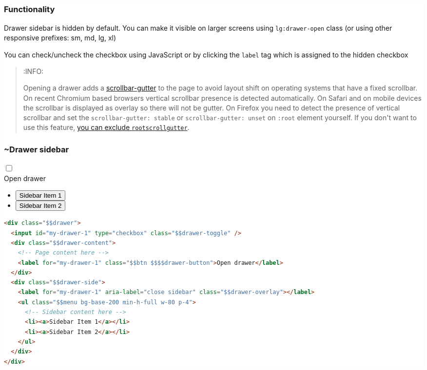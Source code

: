 ### Functionality

Drawer sidebar is hidden by default.
You can make it visible on larger screens using `lg:drawer-open` class (or using other responsive prefixes: sm, md, lg, xl)

You can check/uncheck the checkbox using JavaScript or by clicking the `label` tag which is assigned to the hidden checkbox

> :INFO:
>
> Opening a drawer adds a [scrollbar-gutter](https://developer.mozilla.org/en-US/docs/Web/CSS/scrollbar-gutter) to the page to avoid layout shift on operating systems that have a fixed scrollbar.
> On recent Chromium based browsers vertical scrollbar presence is detected automatically. On Safari and on mobile devices the scrollbar is displayed as overlay so there will not be gutter. On Firefox you need to detect the presence of vertical scrollbar and set the `scrollbar-gutter: stable` or `scrollbar-gutter: unset` on `:root` element yourself.
> If you don't want to use this feature, [you can exclude `rootscrollgutter`](/docs/config/#exclude).

### ~Drawer sidebar

<div class="drawer h-56 rounded overflow-hidden">
  <input id="my-drawer-1" type="checkbox" class="drawer-toggle" />
  <div class="flex flex-col items-center justify-center drawer-content">
    <label for="my-drawer-1" class="btn drawer-button">Open drawer</label>
  </div>
  <div class="drawer-side z-1002">
    <label for="my-drawer-1" aria-label="close sidebar" class="drawer-overlay"></label>
    <ul class="menu p-4 w-60 md:w-80 min-h-full bg-base-200">
      <li><button>Sidebar Item 1</button></li>
      <li><button>Sidebar Item 2</button></li>
    </ul>
  </div>
</div>

```html
<div class="$$drawer">
  <input id="my-drawer-1" type="checkbox" class="$$drawer-toggle" />
  <div class="$$drawer-content">
    <!-- Page content here -->
    <label for="my-drawer-1" class="$$btn $$$$drawer-button">Open drawer</label>
  </div>
  <div class="$$drawer-side">
    <label for="my-drawer-1" aria-label="close sidebar" class="$$drawer-overlay"></label>
    <ul class="$$menu bg-base-200 min-h-full w-80 p-4">
      <!-- Sidebar content here -->
      <li><a>Sidebar Item 1</a></li>
      <li><a>Sidebar Item 2</a></li>
    </ul>
  </div>
</div>
```
